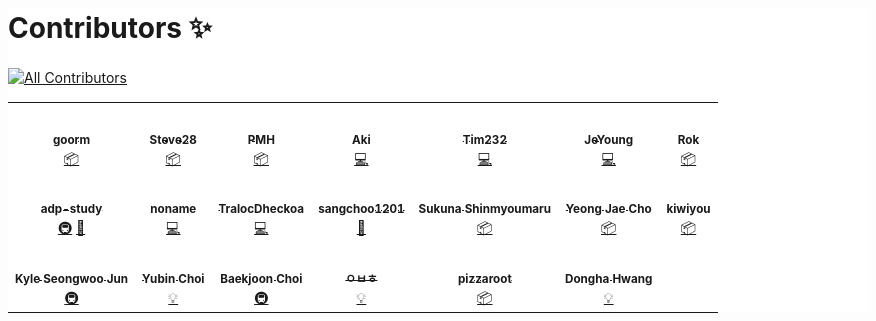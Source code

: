 
# Contributors ✨

[![All Contributors](https://img.shields.io/badge/all_contributors-21-orange.svg?style=flat-square)](#contributors-)





<table>
  <tr>
    <td align="center"><a href="https://github.com/cstria0106"><img src="https://avatars1.githubusercontent.com/u/11474150?v=4?s=100" width="100px;" alt=""/><br /><sub><b>goorm</b></sub></a><br /><a href="#platform-cstria0106" title="Packaging/porting to new platform">📦</a></td>
    <td align="center"><a href="https://github.com/pl-Steve28-lq"><img src="https://avatars2.githubusercontent.com/u/64412954?v=4?s=100" width="100px;" alt=""/><br /><sub><b>Steve28</b></sub></a><br /><a href="#platform-pl-Steve28-lq" title="Packaging/porting to new platform">📦</a></td>
    <td align="center"><a href="https://trinets.xyz"><img src="https://avatars2.githubusercontent.com/u/39158228?v=4?s=100" width="100px;" alt=""/><br /><sub><b>PMH</b></sub></a><br /><a href="#platform-pmh-only" title="Packaging/porting to new platform">📦</a></td>
    <td align="center"><a href="https://github.com/AkiaCode"><img src="https://avatars0.githubusercontent.com/u/71239005?v=4?s=100" width="100px;" alt=""/><br /><sub><b>Aki</b></sub></a><br /><a href="https://github.com/rycont/umjunsik-lang/commits?author=AkiaCode" title="Code">💻</a></td>
    <td align="center"><a href="https://info.tim23.me"><img src="https://avatars1.githubusercontent.com/u/64291996?v=4?s=100" width="100px;" alt=""/><br /><sub><b>Tim232</b></sub></a><br /><a href="https://github.com/rycont/umjunsik-lang/commits?author=Tim232" title="Code">💻</a></td>
    <td align="center"><a href="https://github.com/Ign0reLee"><img src="https://avatars.githubusercontent.com/u/46403849?v=4?s=100" width="100px;" alt=""/><br /><sub><b>JeYoung</b></sub></a><br /><a href="https://github.com/rycont/umjunsik-lang/commits?author=Ign0reLee" title="Code">💻</a></td>
    <td align="center"><a href="http://rokr0k.tk"><img src="https://avatars.githubusercontent.com/u/35794170?v=4?s=100" width="100px;" alt=""/><br /><sub><b>Rok</b></sub></a><br /><a href="#platform-Rokr0k" title="Packaging/porting to new platform">📦</a></td>
  </tr>
  <tr>
    <td align="center"><a href="https://github.com/adp-study"><img src="https://avatars.githubusercontent.com/u/59760424?v=4?s=100" width="100px;" alt=""/><br /><sub><b>adp-study</b></sub></a><br /><a href="#infra-adp-study" title="Infrastructure (Hosting, Build-Tools, etc)">🚇</a> <a href="https://github.com/rycont/umjunsik-lang/issues?q=author%3Aadp-study" title="Bug reports">🐛</a></td>
    <td align="center"><a href="https://www.youtube.com/c/noname0310"><img src="https://avatars.githubusercontent.com/u/48761044?v=4?s=100" width="100px;" alt=""/><br /><sub><b>noname</b></sub></a><br /><a href="https://github.com/rycont/umjunsik-lang/commits?author=noname0310" title="Code">💻</a></td>
    <td align="center"><a href="https://github.com/TralocDheckoa"><img src="https://avatars.githubusercontent.com/u/42158095?v=4?s=100" width="100px;" alt=""/><br /><sub><b>TralocDheckoa</b></sub></a><br /><a href="https://github.com/rycont/umjunsik-lang/commits?author=TralocDheckoa" title="Code">💻</a></td>
    <td align="center"><a href="https://github.com/sangchoo1201"><img src="https://avatars.githubusercontent.com/u/75765800?v=4?s=100" width="100px;" alt=""/><br /><sub><b>sangchoo1201</b></sub></a><br /><a href="https://github.com/rycont/umjunsik-lang/issues?q=author%3Asangchoo1201" title="Bug reports">🐛</a></td>
    <td align="center"><a href="http://warning.or.kr"><img src="https://avatars.githubusercontent.com/u/56759376?v=4?s=100" width="100px;" alt=""/><br /><sub><b>Sukuna Shinmyoumaru</b></sub></a><br /><a href="#platform-shs3182ym" title="Packaging/porting to new platform">📦</a></td>
    <td align="center"><a href="https://github.com/alvin1007"><img src="https://avatars.githubusercontent.com/u/77112874?v=4?s=100" width="100px;" alt=""/><br /><sub><b>Yeong Jae Cho</b></sub></a><br /><a href="#platform-alvin1007" title="Packaging/porting to new platform">📦</a></td>
    <td align="center"><a href="http://kiwiyou.dev"><img src="https://avatars.githubusercontent.com/u/12986388?v=4?s=100" width="100px;" alt=""/><br /><sub><b>kiwiyou</b></sub></a><br /><a href="#platform-kiwiyou" title="Packaging/porting to new platform">📦</a></td>
  </tr>
  <tr>
    <td align="center"><a href="https://seongxwoo.notion.site/Kyle-b49a1520f7ea4d5a86acedcf201129f6"><img src="https://avatars.githubusercontent.com/u/16515307?v=4?s=100" width="100px;" alt=""/><br /><sub><b>Kyle Seongwoo Jun</b></sub></a><br /><a href="#infra-kyle-seongwoo-jun" title="Infrastructure (Hosting, Build-Tools, etc)">🚇</a></td>
    <td align="center"><a href="https://github.com/sean9892"><img src="https://avatars.githubusercontent.com/u/46587635?v=4?s=100" width="100px;" alt=""/><br /><sub><b>Yubin Choi</b></sub></a><br /><a href="#example-sean9892" title="Examples">💡</a></td>
    <td align="center"><a href="https://www.acmicpc.net"><img src="https://avatars.githubusercontent.com/u/706317?v=4?s=100" width="100px;" alt=""/><br /><sub><b>Baekjoon Choi</b></sub></a><br /><a href="#infra-Baekjoon" title="Infrastructure (Hosting, Build-Tools, etc)">🚇</a></td>
    <td align="center"><a href="https://eggnmad.com/info/"><img src="https://avatars.githubusercontent.com/u/93484785?v=4?s=100" width="100px;" alt=""/><br /><sub><b>ㅇㅂㅎ</b></sub></a><br /><a href="#example-EGGnmad" title="Examples">💡</a></td>
    <td align="center"><a href="https://github.com/pizzaroot"><img src="https://avatars.githubusercontent.com/u/17989599?v=4?s=100" width="100px;" alt=""/><br /><sub><b>pizzaroot</b></sub></a><br /><a href="#platform-pizzaroot" title="Packaging/porting to new platform">📦</a></td>
    <td align="center"><a href="https://luxurycoop.tistory.com/"><img src="https://avatars.githubusercontent.com/u/22697167?v=4?s=100" width="100px;" alt=""/><br /><sub><b>Dongha Hwang</b></sub></a><br /><a href="#example-depth221" title="Examples">💡</a></td>